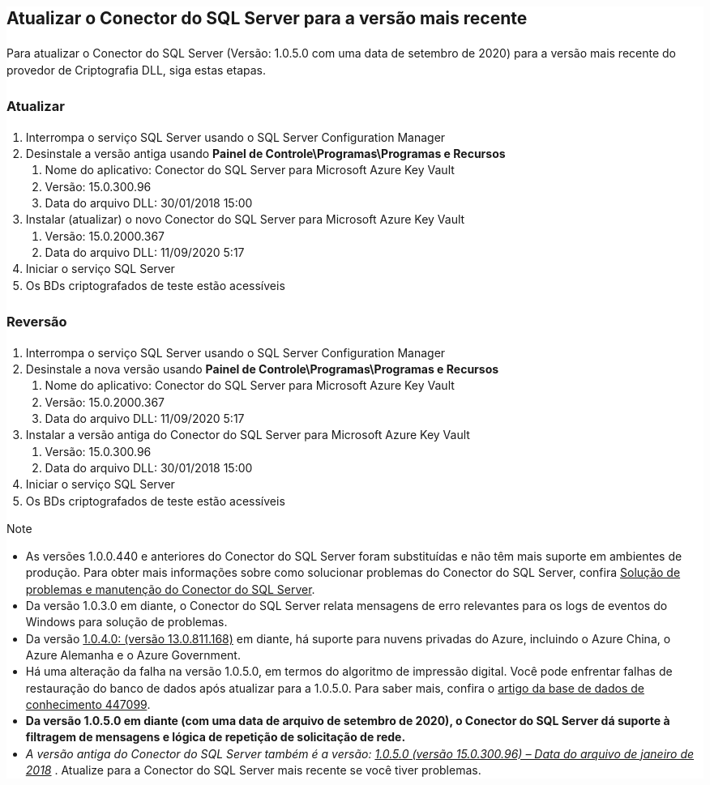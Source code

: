 ## <a name="upgrade-sql-server-connector-to-the-latest-version"></a>Atualizar o Conector do SQL Server para a versão mais recente

Para atualizar o Conector do SQL Server (Versão: 1.0.5.0 com uma data de setembro de 2020) para a versão mais recente do provedor de Criptografia DLL, siga estas etapas.

### <a name="upgrade"></a>Atualizar

1. Interrompa o serviço SQL Server usando o SQL Server Configuration Manager
1. Desinstale a versão antiga usando **Painel de Controle\Programas\Programas e Recursos**
    1. Nome do aplicativo: Conector do SQL Server para Microsoft Azure Key Vault
    1. Versão: 15.0.300.96
    1. Data do arquivo DLL: 30/01/2018 15:00
1. Instalar (atualizar) o novo Conector do SQL Server para Microsoft Azure Key Vault
    1. Versão: 15.0.2000.367
    1. Data do arquivo DLL: 11/09/2020 ‏‎5:17
1. Iniciar o serviço SQL Server
1. Os BDs criptografados de teste estão acessíveis

### <a name="rollback"></a>Reversão

1. Interrompa o serviço SQL Server usando o SQL Server Configuration Manager
1. Desinstale a nova versão usando **Painel de Controle\Programas\Programas e Recursos**
    1. Nome do aplicativo: Conector do SQL Server para Microsoft Azure Key Vault
    1. Versão: 15.0.2000.367
    1. Data do arquivo DLL: 11/09/2020 ‏‎5:17
1. Instalar a versão antiga do Conector do SQL Server para Microsoft Azure Key Vault
    1. Versão: 15.0.300.96
    1. Data do arquivo DLL: 30/01/2018 15:00
1. Iniciar o serviço SQL Server
1. Os BDs criptografados de teste estão acessíveis

> [!NOTE]
> - As versões 1.0.0.440 e anteriores do Conector do SQL Server foram substituídas e não têm mais suporte em ambientes de produção. Para obter mais informações sobre como solucionar problemas do Conector do SQL Server, confira [Solução de problemas e manutenção do Conector do SQL Server](../../../relational-databases/security/encryption/sql-server-connector-maintenance-troubleshooting.md).
> - Da versão 1.0.3.0 em diante, o Conector do SQL Server relata mensagens de erro relevantes para os logs de eventos do Windows para solução de problemas.
> - Da versão [1.0.4.0: (versão 13.0.811.168)](https://download.microsoft.com/download/8/0/9/809494F2-BAC9-4388-AD07-7EAF9745D77B/SQLServerConnectorforMicrosoftAzureKeyVault.msi) em diante, há suporte para nuvens privadas do Azure, incluindo o Azure China, o Azure Alemanha e o Azure Government.
> - Há uma alteração da falha na versão 1.0.5.0, em termos do algoritmo de impressão digital. Você pode enfrentar falhas de restauração do banco de dados após atualizar para a 1.0.5.0. Para saber mais, confira o [artigo da base de dados de conhecimento 447099](https://support.microsoft.com/help/4470999/db-backup-problems-to-sql-server-connector-for-azure-1-0-5-0).
> - **Da versão 1.0.5.0 em diante (com uma data de arquivo de setembro de 2020), o Conector do SQL Server dá suporte à filtragem de mensagens e lógica de repetição de solicitação de rede.**
> - *A versão antiga do Conector do SQL Server também é a versão: [1.0.5.0 (versão 15.0.300.96) – Data do arquivo de janeiro de 2018](https://download.microsoft.com/download/8/0/9/809494F2-BAC9-4388-AD07-7EAF9745D77B/ENU/SQLServerConnectorforMicrosoftAzureKeyVault.msi)* . Atualize para a Conector do SQL Server mais recente se você tiver problemas.
